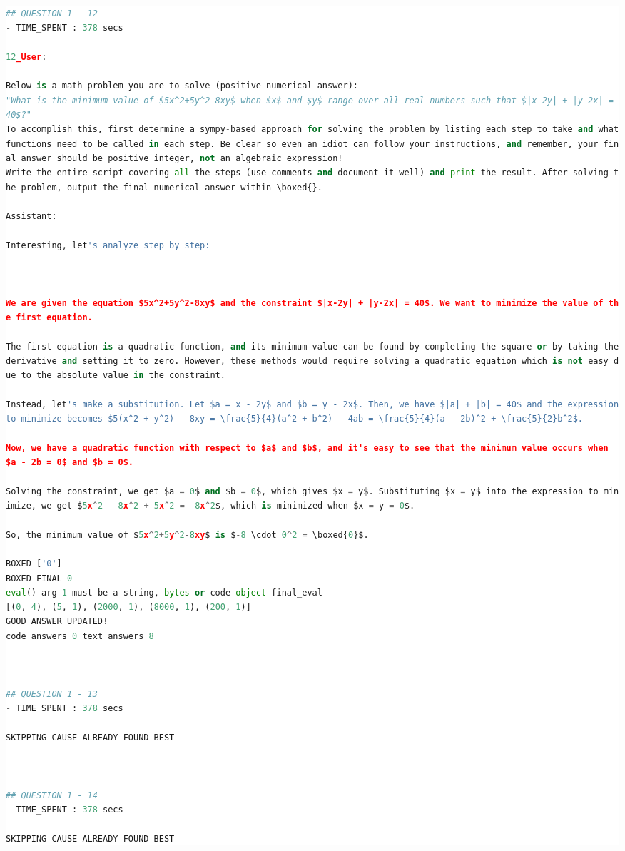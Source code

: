 ```python
## QUESTION 1 - 12 
- TIME_SPENT : 378 secs

12_User:

Below is a math problem you are to solve (positive numerical answer):
"What is the minimum value of $5x^2+5y^2-8xy$ when $x$ and $y$ range over all real numbers such that $|x-2y| + |y-2x| = 40$?"
To accomplish this, first determine a sympy-based approach for solving the problem by listing each step to take and what functions need to be called in each step. Be clear so even an idiot can follow your instructions, and remember, your final answer should be positive integer, not an algebraic expression!
Write the entire script covering all the steps (use comments and document it well) and print the result. After solving the problem, output the final numerical answer within \boxed{}.

Assistant: 

Interesting, let's analyze step by step:



We are given the equation $5x^2+5y^2-8xy$ and the constraint $|x-2y| + |y-2x| = 40$. We want to minimize the value of the first equation.

The first equation is a quadratic function, and its minimum value can be found by completing the square or by taking the derivative and setting it to zero. However, these methods would require solving a quadratic equation which is not easy due to the absolute value in the constraint.

Instead, let's make a substitution. Let $a = x - 2y$ and $b = y - 2x$. Then, we have $|a| + |b| = 40$ and the expression to minimize becomes $5(x^2 + y^2) - 8xy = \frac{5}{4}(a^2 + b^2) - 4ab = \frac{5}{4}(a - 2b)^2 + \frac{5}{2}b^2$.

Now, we have a quadratic function with respect to $a$ and $b$, and it's easy to see that the minimum value occurs when $a - 2b = 0$ and $b = 0$.

Solving the constraint, we get $a = 0$ and $b = 0$, which gives $x = y$. Substituting $x = y$ into the expression to minimize, we get $5x^2 - 8x^2 + 5x^2 = -8x^2$, which is minimized when $x = y = 0$.

So, the minimum value of $5x^2+5y^2-8xy$ is $-8 \cdot 0^2 = \boxed{0}$.

BOXED ['0']
BOXED FINAL 0
eval() arg 1 must be a string, bytes or code object final_eval
[(0, 4), (5, 1), (2000, 1), (8000, 1), (200, 1)]
GOOD ANSWER UPDATED!
code_answers 0 text_answers 8



## QUESTION 1 - 13 
- TIME_SPENT : 378 secs

SKIPPING CAUSE ALREADY FOUND BEST



## QUESTION 1 - 14 
- TIME_SPENT : 378 secs

SKIPPING CAUSE ALREADY FOUND BEST


```
